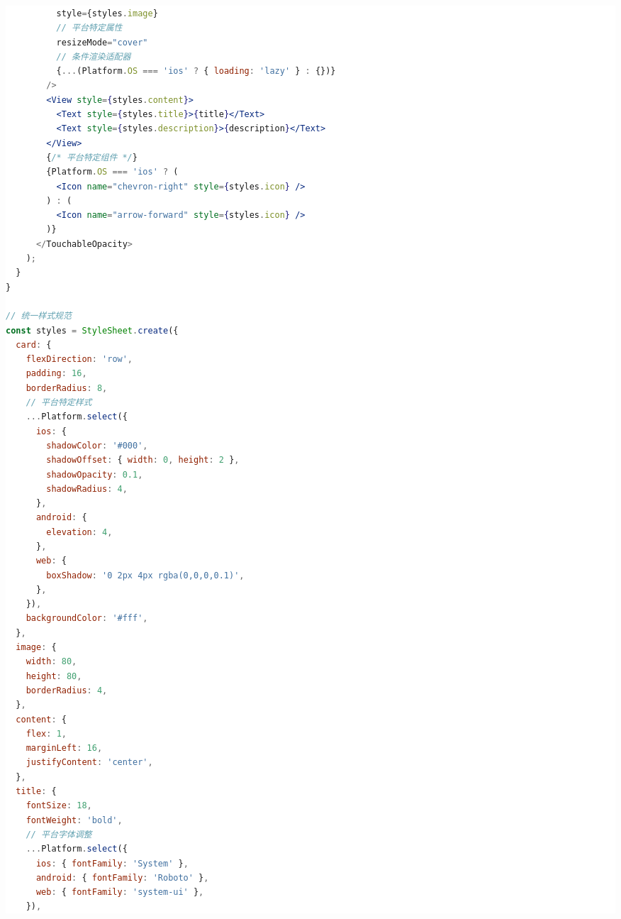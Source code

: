 ```jsx
          style={styles.image}
          // 平台特定属性
          resizeMode="cover"
          // 条件渲染适配器
          {...(Platform.OS === 'ios' ? { loading: 'lazy' } : {})}
        />
        <View style={styles.content}>
          <Text style={styles.title}>{title}</Text>
          <Text style={styles.description}>{description}</Text>
        </View>
        {/* 平台特定组件 */}
        {Platform.OS === 'ios' ? (
          <Icon name="chevron-right" style={styles.icon} />
        ) : (
          <Icon name="arrow-forward" style={styles.icon} />
        )}
      </TouchableOpacity>
    );
  }
}

// 统一样式规范
const styles = StyleSheet.create({
  card: {
    flexDirection: 'row',
    padding: 16,
    borderRadius: 8,
    // 平台特定样式
    ...Platform.select({
      ios: {
        shadowColor: '#000',
        shadowOffset: { width: 0, height: 2 },
        shadowOpacity: 0.1,
        shadowRadius: 4,
      },
      android: {
        elevation: 4,
      },
      web: {
        boxShadow: '0 2px 4px rgba(0,0,0,0.1)',
      },
    }),
    backgroundColor: '#fff',
  },
  image: {
    width: 80,
    height: 80,
    borderRadius: 4,
  },
  content: {
    flex: 1,
    marginLeft: 16,
    justifyContent: 'center',
  },
  title: {
    fontSize: 18,
    fontWeight: 'bold',
    // 平台字体调整
    ...Platform.select({
      ios: { fontFamily: 'System' },
      android: { fontFamily: 'Roboto' },
      web: { fontFamily: 'system-ui' },
    }),
```